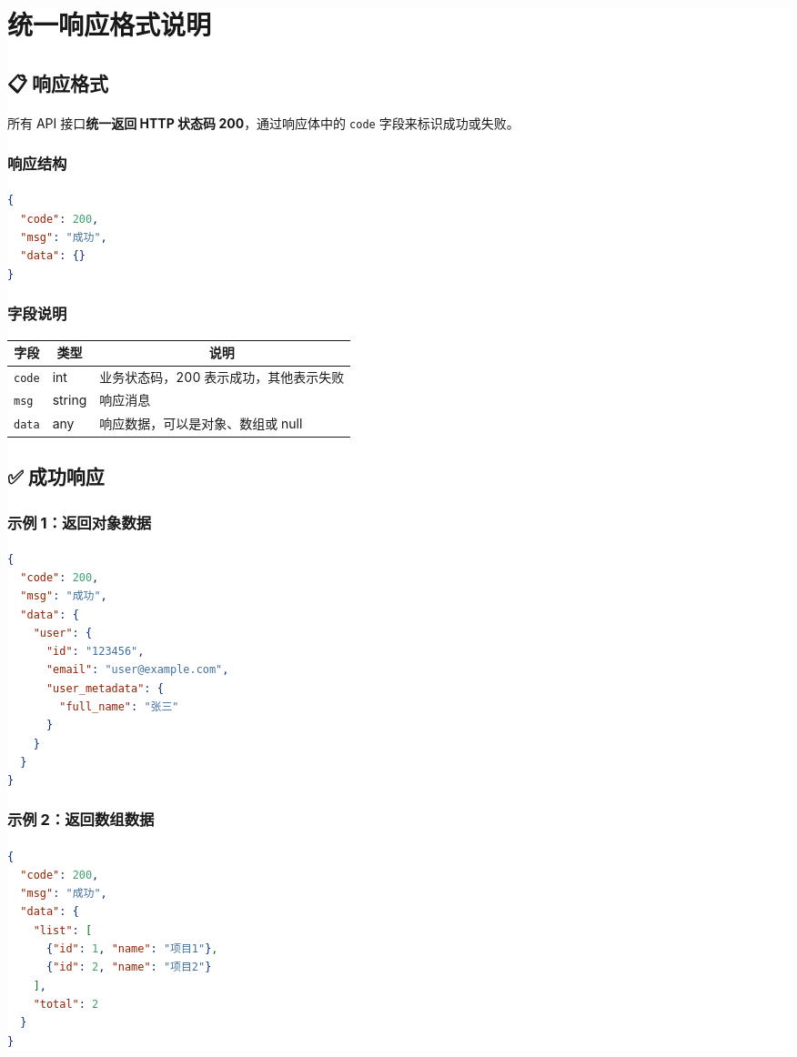 # 统一响应格式说明

## 📋 响应格式

所有 API 接口**统一返回 HTTP 状态码 200**，通过响应体中的 `code` 字段来标识成功或失败。

### 响应结构

```json
{
  "code": 200,
  "msg": "成功",
  "data": {}
}
```

### 字段说明

| 字段 | 类型 | 说明 |
|------|------|------|
| `code` | int | 业务状态码，200 表示成功，其他表示失败 |
| `msg` | string | 响应消息 |
| `data` | any | 响应数据，可以是对象、数组或 null |

## ✅ 成功响应

### 示例 1：返回对象数据

```json
{
  "code": 200,
  "msg": "成功",
  "data": {
    "user": {
      "id": "123456",
      "email": "user@example.com",
      "user_metadata": {
        "full_name": "张三"
      }
    }
  }
}
```

### 示例 2：返回数组数据

```json
{
  "code": 200,
  "msg": "成功",
  "data": {
    "list": [
      {"id": 1, "name": "项目1"},
      {"id": 2, "name": "项目2"}
    ],
    "total": 2
  }
}
```
